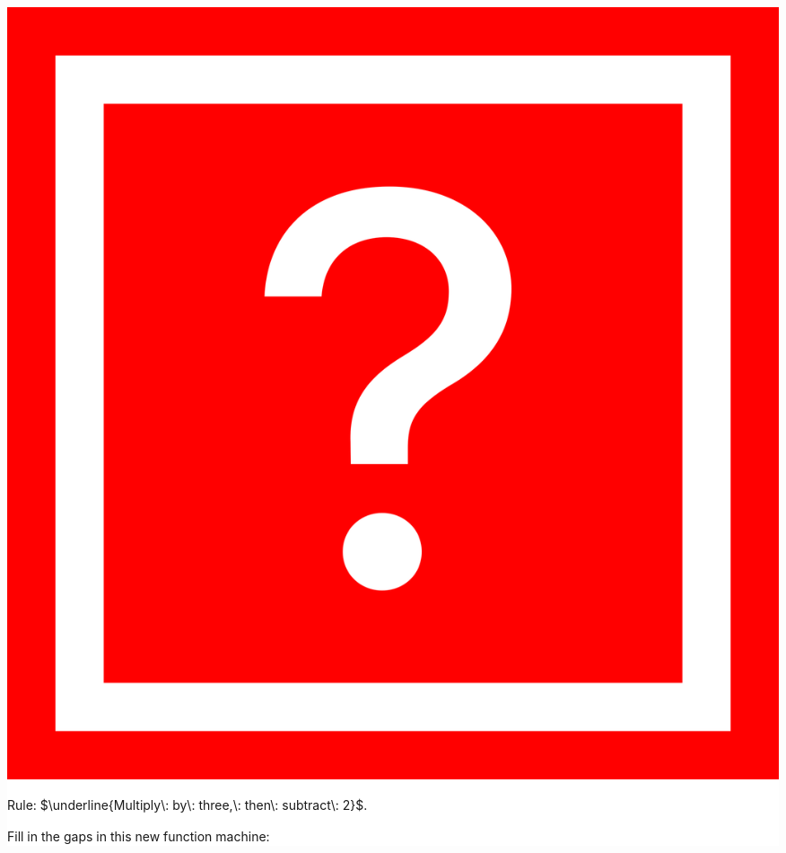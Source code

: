 ![missing image](/papers/missing_image.svg)

Rule: $\underline{Multiply\: by\: three,\: then\: subtract\: 2}$.

Fill in the gaps in this new function machine:
